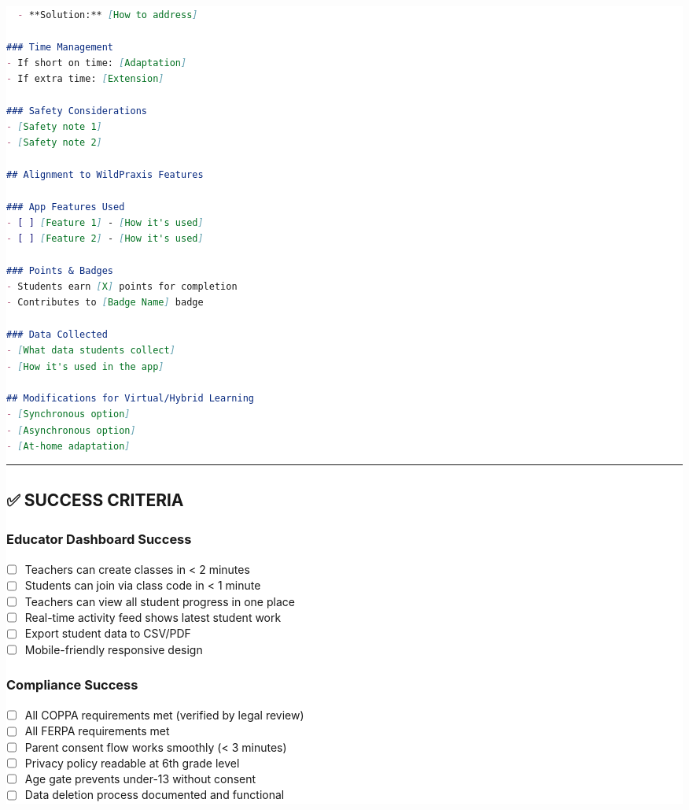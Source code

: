 ```markdown
  - **Solution:** [How to address]

### Time Management
- If short on time: [Adaptation]
- If extra time: [Extension]

### Safety Considerations
- [Safety note 1]
- [Safety note 2]

## Alignment to WildPraxis Features

### App Features Used
- [ ] [Feature 1] - [How it's used]
- [ ] [Feature 2] - [How it's used]

### Points & Badges
- Students earn [X] points for completion
- Contributes to [Badge Name] badge

### Data Collected
- [What data students collect]
- [How it's used in the app]

## Modifications for Virtual/Hybrid Learning
- [Synchronous option]
- [Asynchronous option]
- [At-home adaptation]
```

---

## ✅ SUCCESS CRITERIA

### Educator Dashboard Success
- [ ] Teachers can create classes in < 2 minutes
- [ ] Students can join via class code in < 1 minute
- [ ] Teachers can view all student progress in one place
- [ ] Real-time activity feed shows latest student work
- [ ] Export student data to CSV/PDF
- [ ] Mobile-friendly responsive design

### Compliance Success
- [ ] All COPPA requirements met (verified by legal review)
- [ ] All FERPA requirements met
- [ ] Parent consent flow works smoothly (< 3 minutes)
- [ ] Privacy policy readable at 6th grade level
- [ ] Age gate prevents under-13 without consent
- [ ] Data deletion process documented and functional
